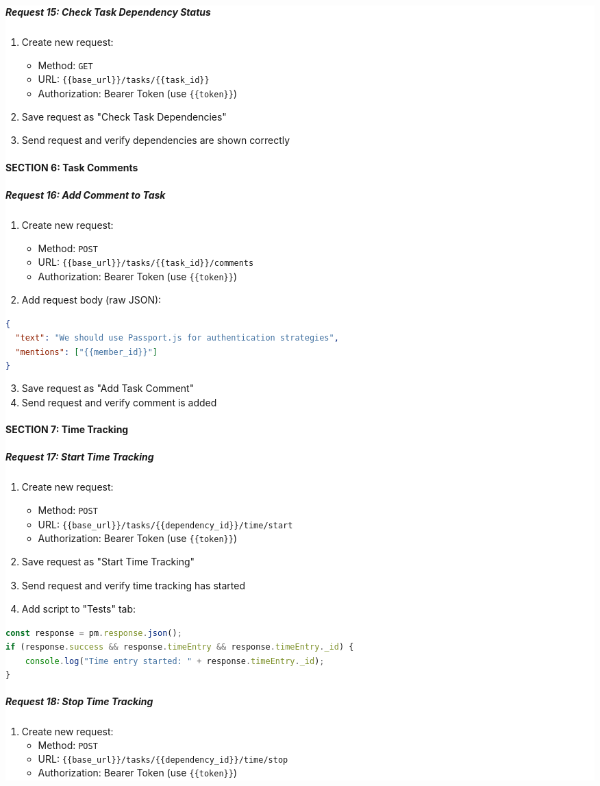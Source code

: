 ##### Request 15: Check Task Dependency Status

1. Create new request:
   - Method: `GET`
   - URL: `{{base_url}}/tasks/{{task_id}}`
   - Authorization: Bearer Token (use `{{token}}`)

2. Save request as "Check Task Dependencies"
3. Send request and verify dependencies are shown correctly

#### SECTION 6: Task Comments

##### Request 16: Add Comment to Task

1. Create new request:
   - Method: `POST`
   - URL: `{{base_url}}/tasks/{{task_id}}/comments`
   - Authorization: Bearer Token (use `{{token}}`)

2. Add request body (raw JSON):
```json
{
  "text": "We should use Passport.js for authentication strategies",
  "mentions": ["{{member_id}}"]
}
```

3. Save request as "Add Task Comment"
4. Send request and verify comment is added

#### SECTION 7: Time Tracking

##### Request 17: Start Time Tracking

1. Create new request:
   - Method: `POST`
   - URL: `{{base_url}}/tasks/{{dependency_id}}/time/start`
   - Authorization: Bearer Token (use `{{token}}`)

2. Save request as "Start Time Tracking"
3. Send request and verify time tracking has started
4. Add script to "Tests" tab:
```javascript
const response = pm.response.json();
if (response.success && response.timeEntry && response.timeEntry._id) {
    console.log("Time entry started: " + response.timeEntry._id);
}
```

##### Request 18: Stop Time Tracking

1. Create new request:
   - Method: `POST`
   - URL: `{{base_url}}/tasks/{{dependency_id}}/time/stop`
   - Authorization: Bearer Token (use `{{token}}`)
